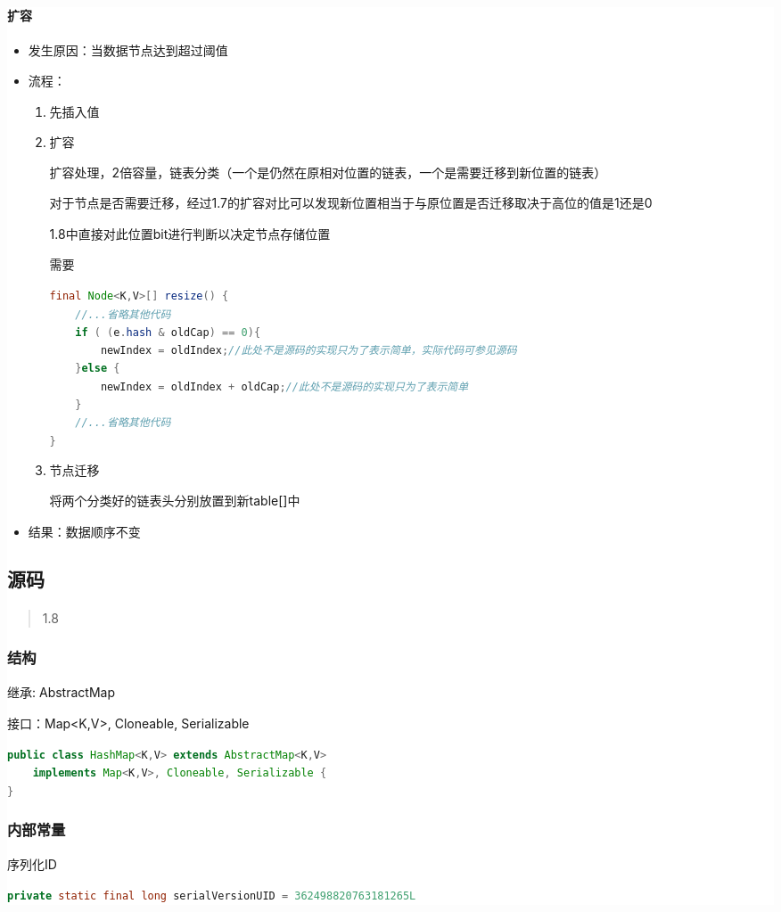 #### 扩容

- 发生原因：当数据节点达到超过阈值

- 流程：

    1. 先插入值

    2. 扩容

        扩容处理，2倍容量，链表分类（一个是仍然在原相对位置的链表，一个是需要迁移到新位置的链表）

        对于节点是否需要迁移，经过1.7的扩容对比可以发现新位置相当于与原位置是否迁移取决于高位的值是1还是0

        1.8中直接对此位置bit进行判断以决定节点存储位置

        需要

        ```java
        final Node<K,V>[] resize() {
            //...省略其他代码
            if ( (e.hash & oldCap) == 0){
                newIndex = oldIndex;//此处不是源码的实现只为了表示简单，实际代码可参见源码
            }else {
                newIndex = oldIndex + oldCap;//此处不是源码的实现只为了表示简单
            }
            //...省略其他代码
        }
        ```

    3. 节点迁移

        将两个分类好的链表头分别放置到新table[]中

- 结果：数据顺序不变

## 源码

> 1.8

### 结构

继承: AbstractMap

接口：Map<K,V>, Cloneable, Serializable

```java
public class HashMap<K,V> extends AbstractMap<K,V>
    implements Map<K,V>, Cloneable, Serializable {
}
```

### 内部常量

序列化ID

```java
private static final long serialVersionUID = 362498820763181265L
```
